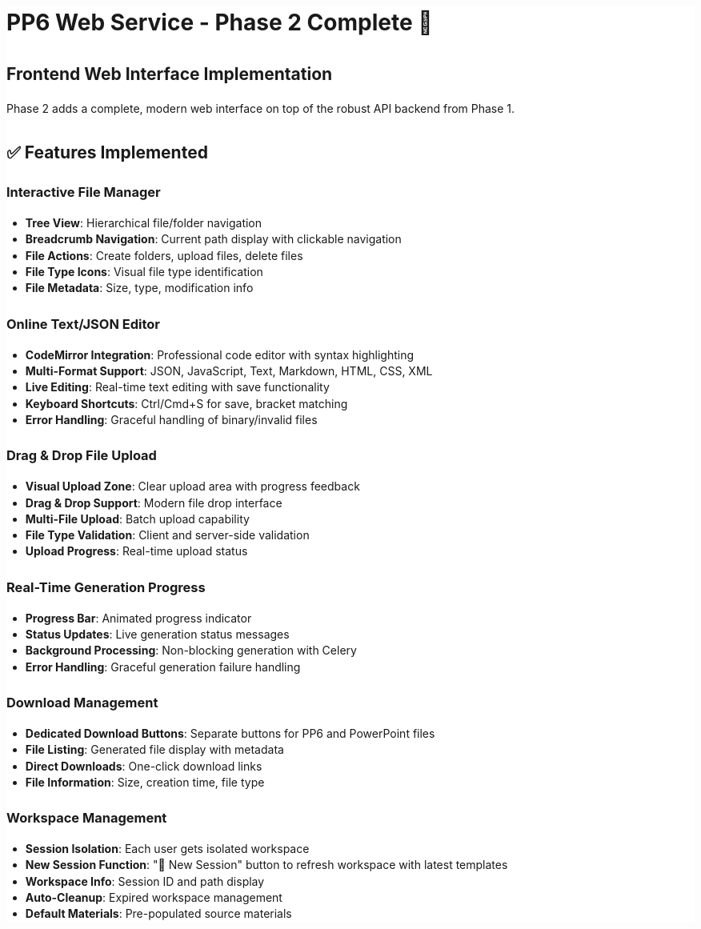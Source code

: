# PP6 Web Service - Phase 2 Complete 🎉

## Frontend Web Interface Implementation

Phase 2 adds a complete, modern web interface on top of the robust API backend from Phase 1.

## ✅ Features Implemented

### **Interactive File Manager**
- **Tree View**: Hierarchical file/folder navigation
- **Breadcrumb Navigation**: Current path display with clickable navigation
- **File Actions**: Create folders, upload files, delete files
- **File Type Icons**: Visual file type identification
- **File Metadata**: Size, type, modification info

### **Online Text/JSON Editor**
- **CodeMirror Integration**: Professional code editor with syntax highlighting
- **Multi-Format Support**: JSON, JavaScript, Text, Markdown, HTML, CSS, XML
- **Live Editing**: Real-time text editing with save functionality
- **Keyboard Shortcuts**: Ctrl/Cmd+S for save, bracket matching
- **Error Handling**: Graceful handling of binary/invalid files

### **Drag & Drop File Upload**
- **Visual Upload Zone**: Clear upload area with progress feedback
- **Drag & Drop Support**: Modern file drop interface
- **Multi-File Upload**: Batch upload capability
- **File Type Validation**: Client and server-side validation
- **Upload Progress**: Real-time upload status

### **Real-Time Generation Progress**
- **Progress Bar**: Animated progress indicator
- **Status Updates**: Live generation status messages
- **Background Processing**: Non-blocking generation with Celery
- **Error Handling**: Graceful generation failure handling

### **Download Management**
- **Dedicated Download Buttons**: Separate buttons for PP6 and PowerPoint files
- **File Listing**: Generated file display with metadata
- **Direct Downloads**: One-click download links
- **File Information**: Size, creation time, file type

### **Workspace Management**
- **Session Isolation**: Each user gets isolated workspace
- **New Session Function**: "🔄 New Session" button to refresh workspace with latest templates
- **Workspace Info**: Session ID and path display
- **Auto-Cleanup**: Expired workspace management
- **Default Materials**: Pre-populated source materials
